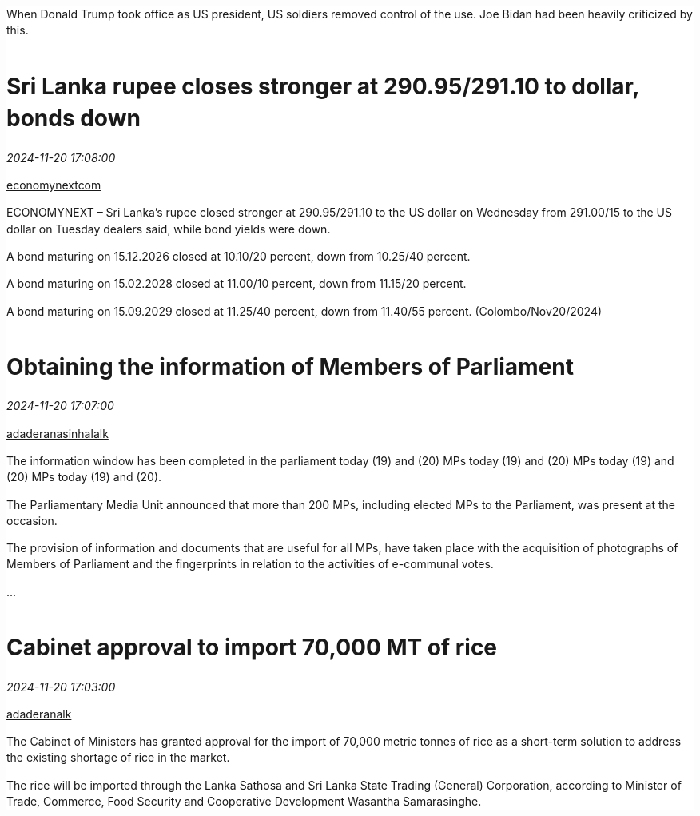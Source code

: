 When Donald Trump took office as US president, US soldiers removed control of the use. Joe Bidan had been heavily criticized by this.



# Sri Lanka rupee closes stronger at 290.95/291.10 to dollar, bonds down

*2024-11-20 17:08:00*

[economynextcom](https://economynext.com/sri-lanka-rupee-closes-stronger-at-290-95-291-10-to-dollar-bonds-down-188950/)

ECONOMYNEXT – Sri Lanka’s rupee closed stronger at 290.95/291.10 to the US dollar on Wednesday from 291.00/15 to the US dollar on Tuesday dealers said, while bond yields were down.

A bond maturing on 15.12.2026 closed at 10.10/20 percent, down from 10.25/40 percent.

A bond maturing on 15.02.2028 closed at 11.00/10 percent, down from 11.15/20 percent.

A bond maturing on 15.09.2029 closed at 11.25/40 percent, down from 11.40/55 percent. (Colombo/Nov20/2024)



# Obtaining the information of Members of Parliament

*2024-11-20 17:07:00*

[adaderanasinhalalk](http://sinhala.adaderana.lk/news/203568)

The information window has been completed in the parliament today (19) and (20) MPs today (19) and (20) MPs today (19) and (20) MPs today (19) and (20).

The Parliamentary Media Unit announced that more than 200 MPs, including elected MPs to the Parliament, was present at the occasion.

The provision of information and documents that are useful for all MPs, have taken place with the acquisition of photographs of Members of Parliament and the fingerprints in relation to the activities of e-communal votes.

...



# Cabinet approval to import 70,000 MT of rice

*2024-11-20 17:03:00*

[adaderanalk](https://www.adaderana.lk/news/103643/cabinet-approval-to-import-70000-mt-of-rice)

The Cabinet of Ministers has granted approval for the import of 70,000 metric tonnes of rice as a short-term solution to address the existing shortage of rice in the market.

The rice will be imported through the Lanka Sathosa and Sri Lanka State Trading (General) Corporation, according to Minister of Trade, Commerce, Food Security and Cooperative Development Wasantha Samarasinghe.
